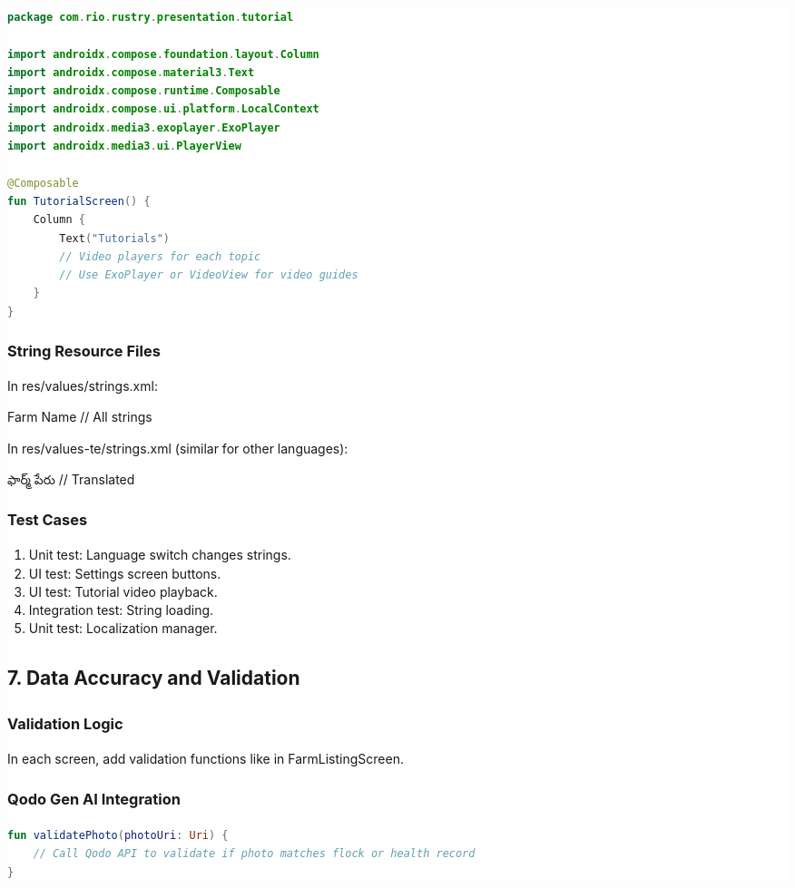 ```kotlin
package com.rio.rustry.presentation.tutorial

import androidx.compose.foundation.layout.Column
import androidx.compose.material3.Text
import androidx.compose.runtime.Composable
import androidx.compose.ui.platform.LocalContext
import androidx.media3.exoplayer.ExoPlayer
import androidx.media3.ui.PlayerView

@Composable
fun TutorialScreen() {
    Column {
        Text("Tutorials")
        // Video players for each topic
        // Use ExoPlayer or VideoView for video guides
    }
}
```

### String Resource Files

In res/values/strings.xml:

<resources>
    <string name="farm_name">Farm Name</string>
    // All strings
</resources>

In res/values-te/strings.xml (similar for other languages):

<resources>
    <string name="farm_name">ఫార్మ్ పేరు</string>
    // Translated
</resources>

### Test Cases

1. Unit test: Language switch changes strings.
2. UI test: Settings screen buttons.
3. UI test: Tutorial video playback.
4. Integration test: String loading.
5. Unit test: Localization manager.

## 7. Data Accuracy and Validation

### Validation Logic

In each screen, add validation functions like in FarmListingScreen.

### Qodo Gen AI Integration

```kotlin
fun validatePhoto(photoUri: Uri) {
    // Call Qodo API to validate if photo matches flock or health record
}
```
